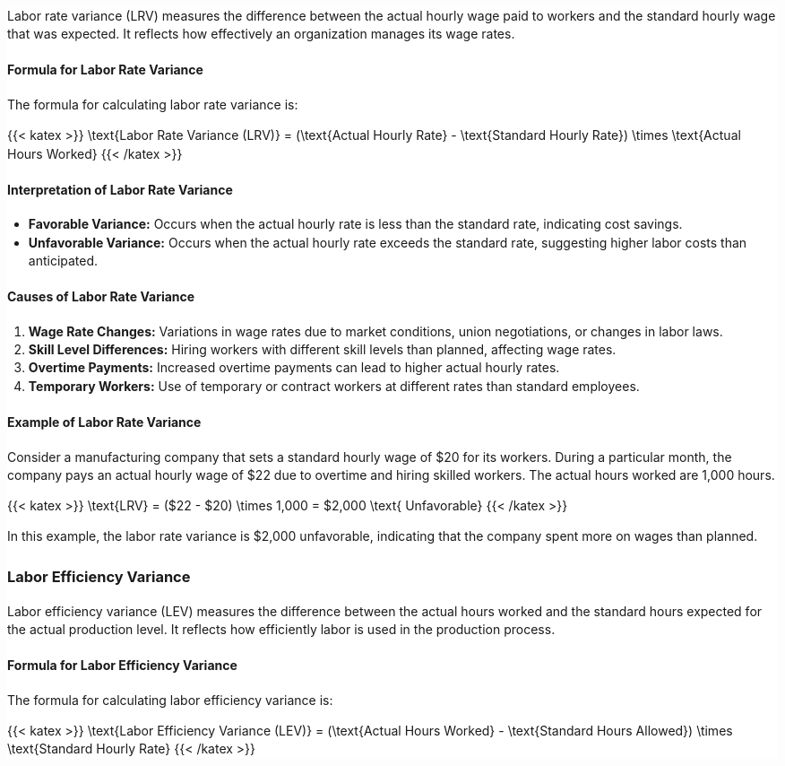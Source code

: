 Labor rate variance (LRV) measures the difference between the actual hourly wage paid to workers and the standard hourly wage that was expected. It reflects how effectively an organization manages its wage rates.

#### Formula for Labor Rate Variance

The formula for calculating labor rate variance is:

{{< katex >}}
\text{Labor Rate Variance (LRV)} = (\text{Actual Hourly Rate} - \text{Standard Hourly Rate}) \times \text{Actual Hours Worked}
{{< /katex >}}

#### Interpretation of Labor Rate Variance

- **Favorable Variance:** Occurs when the actual hourly rate is less than the standard rate, indicating cost savings.
- **Unfavorable Variance:** Occurs when the actual hourly rate exceeds the standard rate, suggesting higher labor costs than anticipated.

#### Causes of Labor Rate Variance

1. **Wage Rate Changes:** Variations in wage rates due to market conditions, union negotiations, or changes in labor laws.
2. **Skill Level Differences:** Hiring workers with different skill levels than planned, affecting wage rates.
3. **Overtime Payments:** Increased overtime payments can lead to higher actual hourly rates.
4. **Temporary Workers:** Use of temporary or contract workers at different rates than standard employees.

#### Example of Labor Rate Variance

Consider a manufacturing company that sets a standard hourly wage of $20 for its workers. During a particular month, the company pays an actual hourly wage of $22 due to overtime and hiring skilled workers. The actual hours worked are 1,000 hours.

{{< katex >}}
\text{LRV} = (\$22 - \$20) \times 1,000 = \$2,000 \text{ Unfavorable}
{{< /katex >}}

In this example, the labor rate variance is $2,000 unfavorable, indicating that the company spent more on wages than planned.

### Labor Efficiency Variance

Labor efficiency variance (LEV) measures the difference between the actual hours worked and the standard hours expected for the actual production level. It reflects how efficiently labor is used in the production process.

#### Formula for Labor Efficiency Variance

The formula for calculating labor efficiency variance is:

{{< katex >}}
\text{Labor Efficiency Variance (LEV)} = (\text{Actual Hours Worked} - \text{Standard Hours Allowed}) \times \text{Standard Hourly Rate}
{{< /katex >}}
